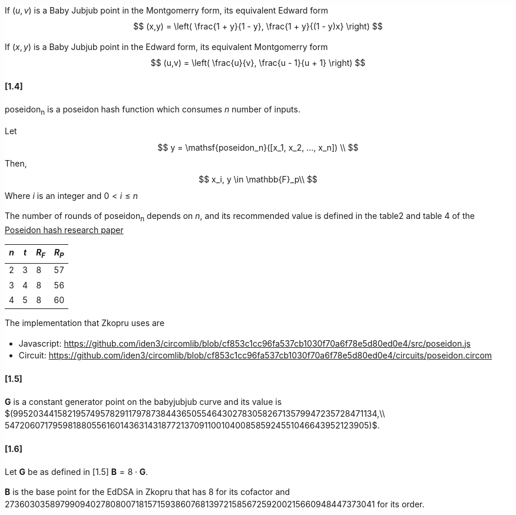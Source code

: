 If $(u, v)$ is a Baby Jubjub point in the Montgomerry form, its equivalent Edward form
$$
(x,y) = \left( \frac{1 + y}{1 - y}, \frac{1 + y}{(1 - y)x} \right)
$$

If $(x, y)$ is a Baby Jubjub point in the Edward form, its equivalent Montgomerry form
$$
(u,v) = \left( \frac{u}{v}, \frac{u - 1}{u + 1} \right)
$$

 
#### [1.4]
$\mathsf{poseidon_n}$ is a poseidon hash function which consumes $n$ number of inputs.

Let
$$
y = \mathsf{poseidon_n}([x_1, x_2, ..., x_n]) \\
$$
Then, 
$$
x_i, y \in \mathbb{F}_p\\
$$
Where $i$ is an integer and $0 < i \le n$

The number of rounds of $\mathsf{poseidon_n}$ depends on $n$, and its recommended value is defined in the table2 and table 4 of the [Poseidon hash research paper](https://eprint.iacr.org/2019/458.pdf)



| $n$ | $t$ | $R_F$ | $R_P$ |
| -------- | -------- | -------- | -------- |
| 2     | 3     | 8     | 57     |
| 3     | 4     | 8     | 56     |
| 4     | 5     | 8     | 60     |

The implementation that Zkopru uses are
* Javascript: https://github.com/iden3/circomlib/blob/cf853c1cc96fa537cb1030f70a6f78e5d80ed0e4/src/poseidon.js
* Circuit: https://github.com/iden3/circomlib/blob/cf853c1cc96fa537cb1030f70a6f78e5d80ed0e4/circuits/poseidon.circom


#### [1.5]
$\mathbf{G}$ is a constant generator point on the babyjubjub curve and its value is $(995203441582195749578291179787384436505546430278305826713579947235728471134,\\ 5472060717959818805561601436314318772137091100104008585924551046643952123905)$.

#### [1.6]
Let $\mathbf{G}$ be as defined in [1.5]
$\mathbf{B} = 8 \cdot \mathbf{G}$.

$\mathbf{B}$ is the base point for the EdDSA in Zkopru that has 8 for its cofactor and 2736030358979909402780800718157159386076813972158567259200215660948447373041 for its order.
